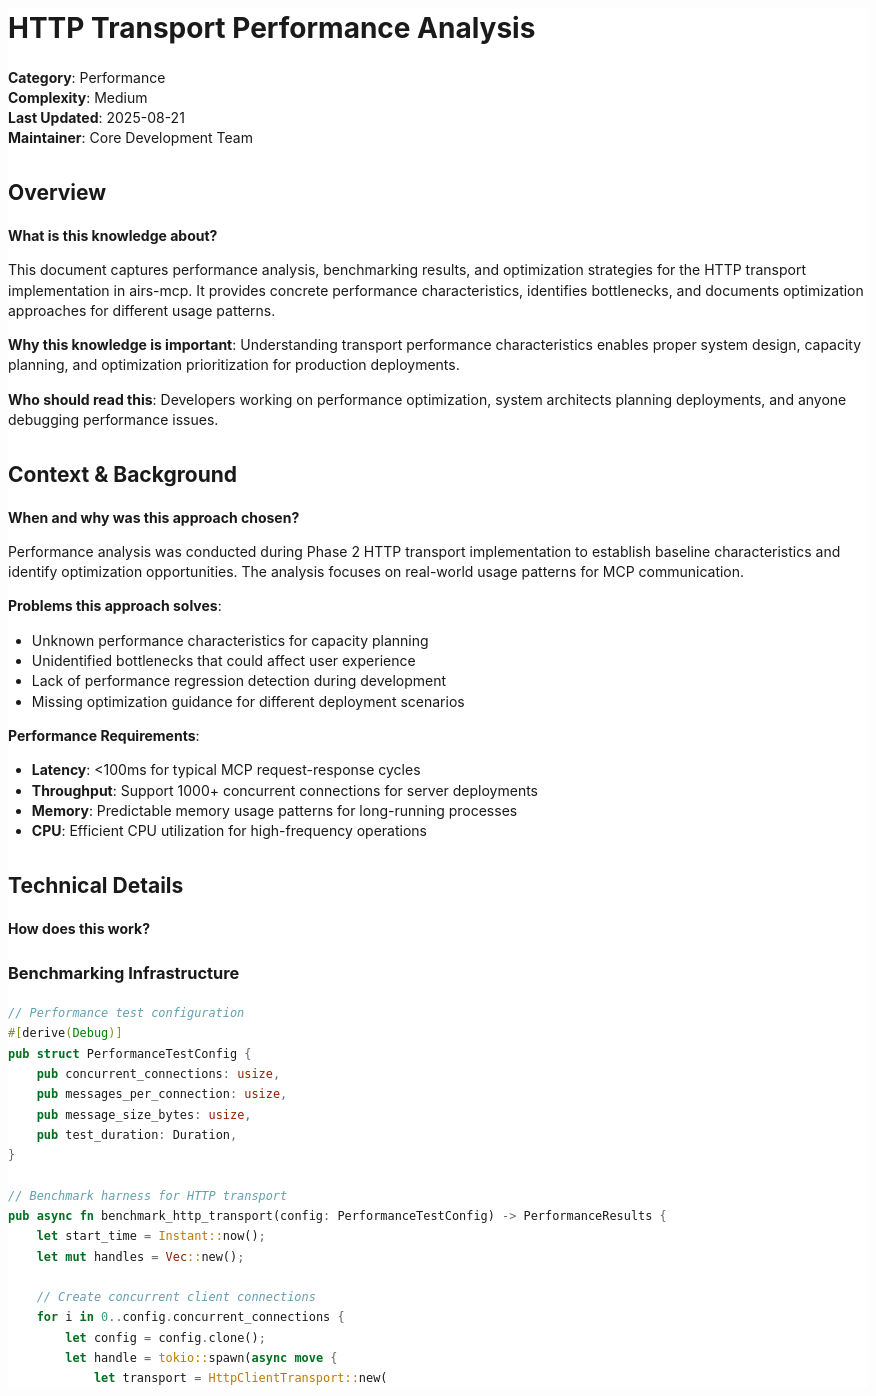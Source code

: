# HTTP Transport Performance Analysis

**Category**: Performance  
**Complexity**: Medium  
**Last Updated**: 2025-08-21  
**Maintainer**: Core Development Team

## Overview
**What is this knowledge about?**

This document captures performance analysis, benchmarking results, and optimization strategies for the HTTP transport implementation in airs-mcp. It provides concrete performance characteristics, identifies bottlenecks, and documents optimization approaches for different usage patterns.

**Why this knowledge is important**: Understanding transport performance characteristics enables proper system design, capacity planning, and optimization prioritization for production deployments.

**Who should read this**: Developers working on performance optimization, system architects planning deployments, and anyone debugging performance issues.

## Context & Background
**When and why was this approach chosen?**

Performance analysis was conducted during Phase 2 HTTP transport implementation to establish baseline characteristics and identify optimization opportunities. The analysis focuses on real-world usage patterns for MCP communication.

**Problems this approach solves**:
- Unknown performance characteristics for capacity planning
- Unidentified bottlenecks that could affect user experience
- Lack of performance regression detection during development
- Missing optimization guidance for different deployment scenarios

**Performance Requirements**:
- **Latency**: <100ms for typical MCP request-response cycles
- **Throughput**: Support 1000+ concurrent connections for server deployments
- **Memory**: Predictable memory usage patterns for long-running processes
- **CPU**: Efficient CPU utilization for high-frequency operations

## Technical Details
**How does this work?**

### Benchmarking Infrastructure

```rust
// Performance test configuration
#[derive(Debug)]
pub struct PerformanceTestConfig {
    pub concurrent_connections: usize,
    pub messages_per_connection: usize,
    pub message_size_bytes: usize,
    pub test_duration: Duration,
}

// Benchmark harness for HTTP transport
pub async fn benchmark_http_transport(config: PerformanceTestConfig) -> PerformanceResults {
    let start_time = Instant::now();
    let mut handles = Vec::new();
    
    // Create concurrent client connections
    for i in 0..config.concurrent_connections {
        let config = config.clone();
        let handle = tokio::spawn(async move {
            let transport = HttpClientTransport::new(
```